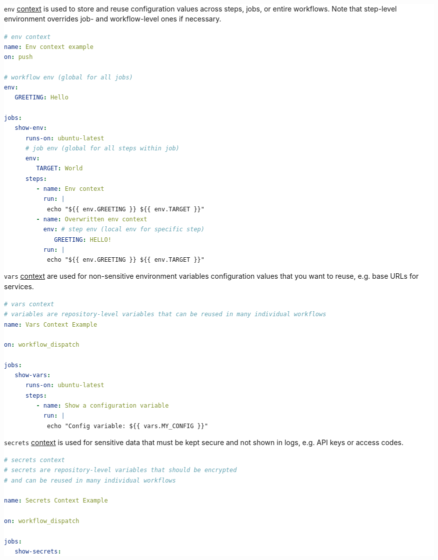 `env` [context](https://docs.github.com/en/actions/writing-workflows/choosing-what-your-workflow-does/accessing-contextual-information-about-workflow-runs#env-context)
is used to store and reuse configuration values across steps, jobs, or entire workflows. Note that
step-level environment overrides job- and workflow-level ones if necessary.
```yaml
# env context
name: Env context example
on: push

# workflow env (global for all jobs)
env:
   GREETING: Hello

jobs:
   show-env:
      runs-on: ubuntu-latest
      # job env (global for all steps within job)
      env:
         TARGET: World
      steps:
         - name: Env context
           run: |
            echo "${{ env.GREETING }} ${{ env.TARGET }}"
         - name: Overwritten env context
           env: # step env (local env for specific step)
              GREETING: HELLO!
           run: |
            echo "${{ env.GREETING }} ${{ env.TARGET }}"
```

`vars` [context](https://docs.github.com/en/actions/writing-workflows/choosing-what-your-workflow-does/accessing-contextual-information-about-workflow-runs#vars-context)
are used for non-sensitive environment variables configuration values
that you want to reuse, e.g. base URLs for services.
```yaml
# vars context
# variables are repository-level variables that can be reused in many individual workflows
name: Vars Context Example

on: workflow_dispatch

jobs:
   show-vars:
      runs-on: ubuntu-latest
      steps:
         - name: Show a configuration variable
           run: |
            echo "Config variable: ${{ vars.MY_CONFIG }}"
```

`secrets` [context](https://docs.github.com/en/actions/writing-workflows/choosing-what-your-workflow-does/accessing-contextual-information-about-workflow-runs#secrets-context)
is used for sensitive data that must be kept secure and not shown in logs, e.g.
API keys or access codes.
```yaml
# secrets context
# secrets are repository-level variables that should be encrypted
# and can be reused in many individual workflows

name: Secrets Context Example

on: workflow_dispatch

jobs:
   show-secrets:
```